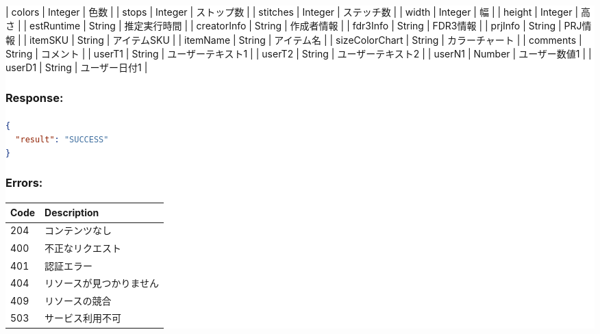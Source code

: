 | colors             | Integer | 色数                                       |
| stops              | Integer | ストップ数                                 |
| stitches           | Integer | ステッチ数                                 |
| width              | Integer | 幅                                         |
| height             | Integer | 高さ                                       |
| estRuntime         | String  | 推定実行時間                               |
| creatorInfo        | String  | 作成者情報                                 |
| fdr3Info           | String  | FDR3情報                                   |
| prjInfo            | String  | PRJ情報                           |
| itemSKU            | String  | アイテムSKU                                |
| itemName           | String  | アイテム名                                 |
| sizeColorChart     | String  | カラーチャート                              |
| comments           | String  | コメント                                   |
| userT1             | String  | ユーザーテキスト1                          |
| userT2             | String  | ユーザーテキスト2                          |
| userN1             | Number  | ユーザー数値1                              |
| userD1             | String  | ユーザー日付1                              | 

### Response:

```json
{
  "result": "SUCCESS"
}
```

### Errors:

| Code | Description                    |
| :--- | :----------------------------- |
| 204  | コンテンツなし                 |
| 400  | 不正なリクエスト               |
| 401  | 認証エラー                     |
| 404  | リソースが見つかりません       |
| 409  | リソースの競合                 |
| 503  | サービス利用不可               |
